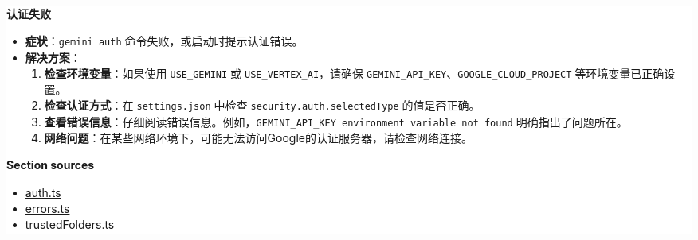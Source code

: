 **认证失败**
- **症状**：`gemini auth` 命令失败，或启动时提示认证错误。
- **解决方案**：
    1.  **检查环境变量**：如果使用 `USE_GEMINI` 或 `USE_VERTEX_AI`，请确保 `GEMINI_API_KEY`、`GOOGLE_CLOUD_PROJECT` 等环境变量已正确设置。
    2.  **检查认证方式**：在 `settings.json` 中检查 `security.auth.selectedType` 的值是否正确。
    3.  **查看错误信息**：仔细阅读错误信息。例如，`GEMINI_API_KEY environment variable not found` 明确指出了问题所在。
    4.  **网络问题**：在某些网络环境下，可能无法访问Google的认证服务器，请检查网络连接。

**Section sources**
- [auth.ts](file://packages/cli/src/config/auth.ts#L0-L43)
- [errors.ts](file://packages/core/src/utils/errors.ts#L0-L112)
- [trustedFolders.ts](file://packages/cli/src/config/trustedFolders.ts#L55-L212)
